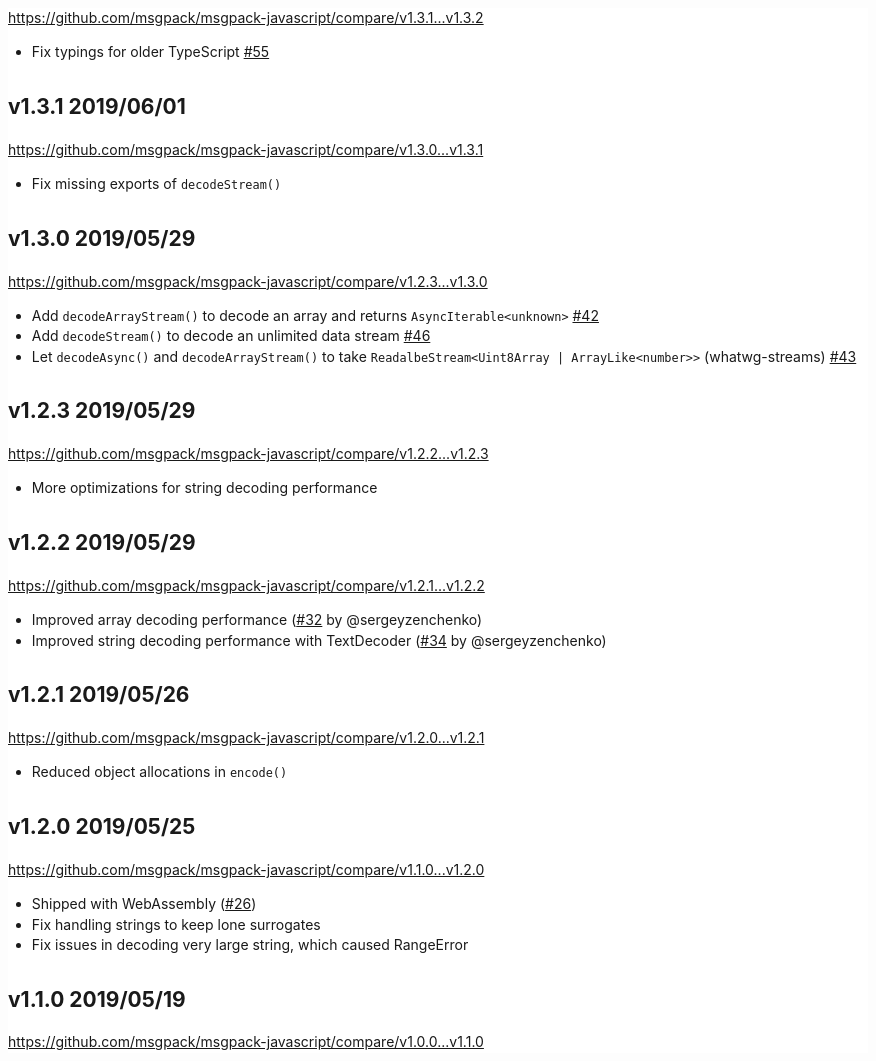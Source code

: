 https://github.com/msgpack/msgpack-javascript/compare/v1.3.1...v1.3.2

* Fix typings for older TypeScript [#55](https://github.com/msgpack/msgpack-javascript/pull/55)

## v1.3.1 2019/06/01

https://github.com/msgpack/msgpack-javascript/compare/v1.3.0...v1.3.1

* Fix missing exports of `decodeStream()`

## v1.3.0 2019/05/29

https://github.com/msgpack/msgpack-javascript/compare/v1.2.3...v1.3.0

* Add `decodeArrayStream()` to decode an array and returns `AsyncIterable<unknown>` [#42](https://github.com/msgpack/msgpack-javascript/pull/42)
* Add `decodeStream()` to decode an unlimited data stream [#46](https://github.com/msgpack/msgpack-javascript/pull/46)
* Let `decodeAsync()` and `decodeArrayStream()` to take `ReadalbeStream<Uint8Array | ArrayLike<number>>` (whatwg-streams) [#43](https://github.com/msgpack/msgpack-javascript/pull/46)

## v1.2.3 2019/05/29

https://github.com/msgpack/msgpack-javascript/compare/v1.2.2...v1.2.3

* More optimizations for string decoding performance

## v1.2.2 2019/05/29

https://github.com/msgpack/msgpack-javascript/compare/v1.2.1...v1.2.2

* Improved array decoding performance ([#32](https://github.com/msgpack/msgpack-javascript/pull/32) by @sergeyzenchenko)
* Improved string decoding performance with TextDecoder ([#34](https://github.com/msgpack/msgpack-javascript/pull/34) by @sergeyzenchenko)

## v1.2.1 2019/05/26

https://github.com/msgpack/msgpack-javascript/compare/v1.2.0...v1.2.1

* Reduced object allocations in `encode()`

## v1.2.0 2019/05/25

https://github.com/msgpack/msgpack-javascript/compare/v1.1.0...v1.2.0

* Shipped with WebAssembly ([#26](https://github.com/msgpack/msgpack-javascript/pull/26))
* Fix handling strings to keep lone surrogates
* Fix issues in decoding very large string, which caused RangeError

## v1.1.0 2019/05/19

https://github.com/msgpack/msgpack-javascript/compare/v1.0.0...v1.1.0
